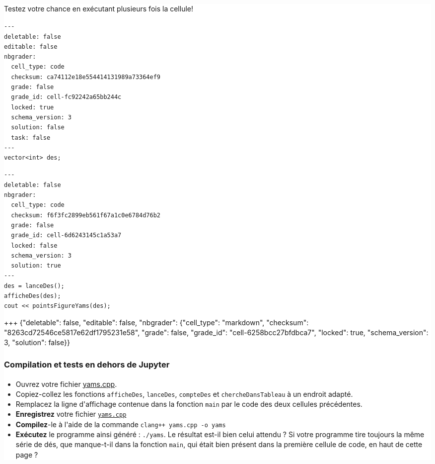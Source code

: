Testez votre chance en exécutant plusieurs fois la cellule!

```{code-cell}
---
deletable: false
editable: false
nbgrader:
  cell_type: code
  checksum: ca74112e18e554414131989a73364ef9
  grade: false
  grade_id: cell-fc92242a65bb244c
  locked: true
  schema_version: 3
  solution: false
  task: false
---
vector<int> des;
```

```{code-cell}
---
deletable: false
nbgrader:
  cell_type: code
  checksum: f6f3fc2899eb561f67a1c0e6784d76b2
  grade: false
  grade_id: cell-6d6243145c1a53a7
  locked: false
  schema_version: 3
  solution: true
---
des = lanceDes();
afficheDes(des);
cout << pointsFigureYams(des);
```

+++ {"deletable": false, "editable": false, "nbgrader": {"cell_type": "markdown", "checksum": "8263cd72546ce5817e62df1795231e58", "grade": false, "grade_id": "cell-6258bcc27bfdbca7", "locked": true, "schema_version": 3, "solution": false}}

### Compilation et tests en dehors de Jupyter

- Ouvrez votre fichier [yams.cpp](yams.cpp).
- Copiez-collez les fonctions `afficheDes`, `lanceDes`, `compteDes` et
  `chercheDansTableau` à un endroit adapté.
- Remplacez la ligne d'affichage contenue dans la fonction `main` par
  le code des deux cellules précédentes.
- **Enregistrez** votre fichier [`yams.cpp`](yams.cpp)
- **Compilez**-le à l'aide de la commande `clang++ yams.cpp -o yams`
- **Exécutez** le programme ainsi généré : `./yams`. Le résultat
  est-il bien celui attendu ? Si votre programme tire toujours la même
  série de dés, que manque-t-il dans la fonction `main`, qui était
  bien présent dans la première cellule de code, en haut de cette page ?
